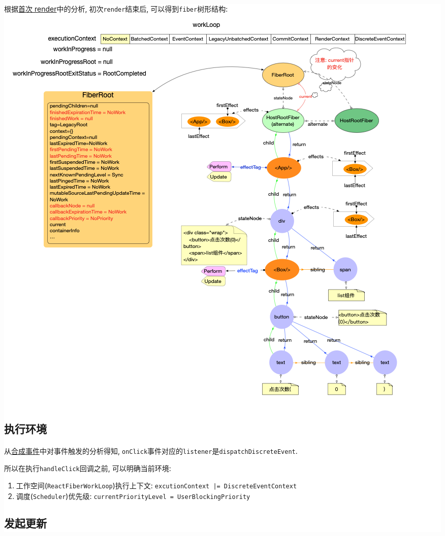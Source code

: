 根据[首次 render](./03-render-process.md)中的分析, 初次`render`结束后, 可以得到`fiber`树形结构:

![](../snapshots/firstrender-workloop-03.png)

## 执行环境

从[合成事件](./04-syntheticEvent.md#事件触发)中对事件触发的分析得知, `onClick`事件对应的`listener`是`dispatchDiscreteEvent`.

所以在执行`handleClick`回调之前, 可以明确当前环境:

1. 工作空间(`ReactFiberWorkLoop`)执行上下文: `excutionContext |= DiscreteEventContext`
2. 调度(`Scheduler`)优先级: `currentPriorityLevel = UserBlockingPriority`

## 发起更新
